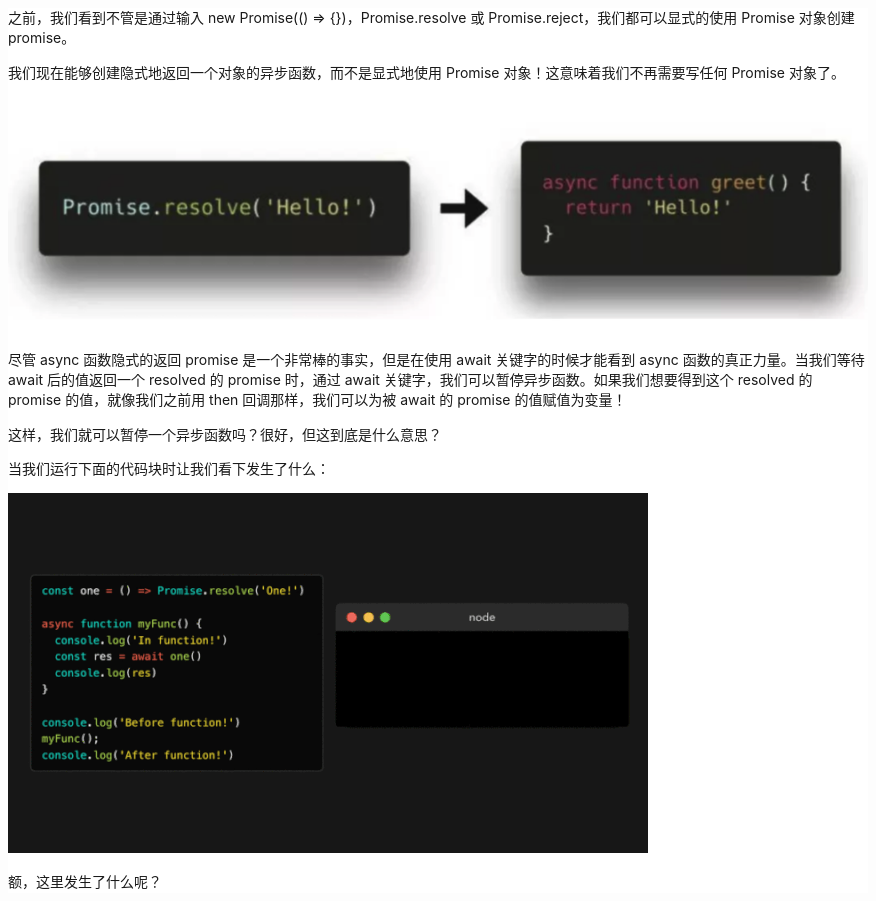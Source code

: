 之前，我们看到不管是通过输入 new Promise(() => {})，Promise.resolve 或 Promise.reject，我们都可以显式的使用 Promise 对象创建 promise。

我们现在能够创建隐式地返回一个对象的异步函数，而不是显式地使用 Promise 对象！这意味着我们不再需要写任何 Promise 对象了。

![image](image/promises/promises21.png)

尽管 async 函数隐式的返回 promise 是一个非常棒的事实，但是在使用 await 关键字的时候才能看到 async 函数的真正力量。当我们等待 await 后的值返回一个 resolved 的 promise 时，通过 await 关键字，我们可以暂停异步函数。如果我们想要得到这个 resolved 的 promise 的值，就像我们之前用 then 回调那样，我们可以为被 await 的 promise 的值赋值为变量！

这样，我们就可以暂停一个异步函数吗？很好，但这到底是什么意思？

当我们运行下面的代码块时让我们看下发生了什么：

![image](image/promises/promises22.gif)

额，这里发生了什么呢？
